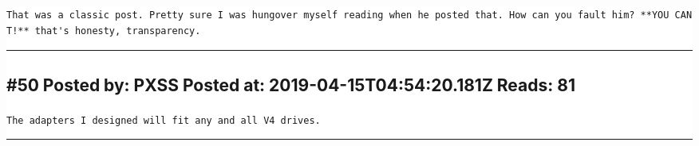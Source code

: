 ```
That was a classic post. Pretty sure I was hungover myself reading when he posted that. How can you fault him? **YOU CANT!** that's honesty, transparency.
```

---
## \#50 Posted by: PXSS Posted at: 2019-04-15T04:54:20.181Z Reads: 81

```
The adapters I designed will fit any and all V4 drives.
```

---
